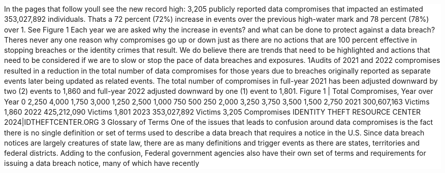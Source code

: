 In the pages that follow youll see the new 
record high: 3,205 publicly reported data 
compromises that impacted an estimated 
353,027,892 individuals. Thats a 72 percent 
(72%) increase in events over the previous 
high\-water mark and 78 percent (78%) over 
1\. See Figure 1
Each year we are asked why the increase in 
events? and what can be done to protect 
against a data breach? Theres never any one 
reason why compromises go up or down just as 
there are no actions that are 100 percent 
effective in stopping breaches or the identity 
crimes that result. We do believe there are 
trends that need to be highlighted and actions 
that need to be considered if we are to slow or 
stop the pace of data breaches and exposures.
1Audits of 2021 and 2022 compromises resulted in a reduction in the total number of data compromises for those years due to breaches originally reported as separate 
events later being updated as related events. The total number of compromises in full\-year 2021 has been adjusted downward by two (2\) events to 1,860 and full\-year 
2022 adjusted downward by one (1\) event to 1,801\.
Figure 1 \| Total Compromises, Year over Year
0
2,250
4,000
1,750
3,000
1,250
2,500
1,000
750
500
250
2,000
3,250
3,750
3,500
1,500
2,750
2021
300,607,163 Victims
1,860
2022
425,212,090 Victims
1,801
2023
353,027,892 Victims
3,205
Compromises
 IDENTITY THEFT RESOURCE CENTER 2024\|IDTHEFTCENTER.ORG
3
Glossary of Terms
One of the issues that leads to confusion around 
data compromises is the fact there is no single 
definition or set of terms used to describe a 
data breach that requires a notice in the U.S. 
Since data breach notices are largely creatures 
of state law, there are as many definitions and 
trigger events as there are states, territories 
and federal districts. Adding to the confusion, 
Federal government agencies also have their 
own set of terms and requirements for issuing a 
data breach notice, many of which have recently 
